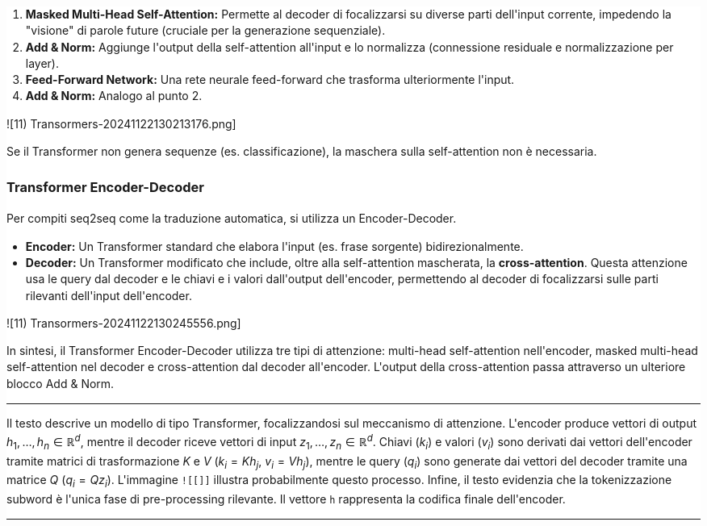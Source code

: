 1. **Masked Multi-Head Self-Attention:**  Permette al decoder di focalizzarsi su diverse parti dell'input corrente, impedendo la "visione" di parole future (cruciale per la generazione sequenziale).
2. **Add & Norm:**  Aggiunge l'output della self-attention all'input e lo normalizza (connessione residuale e normalizzazione per layer).
3. **Feed-Forward Network:**  Una rete neurale feed-forward che trasforma ulteriormente l'input.
4. **Add & Norm:**  Analogo al punto 2.

![11) Transormers-20241122130213176.png]

Se il Transformer non genera sequenze (es. classificazione), la maschera sulla self-attention non è necessaria.


### Transformer Encoder-Decoder

Per compiti seq2seq come la traduzione automatica, si utilizza un Encoder-Decoder.

* **Encoder:** Un Transformer standard che elabora l'input (es. frase sorgente) bidirezionalmente.
* **Decoder:** Un Transformer modificato che include, oltre alla self-attention mascherata, la **cross-attention**.  Questa attenzione usa le query dal decoder e le chiavi e i valori dall'output dell'encoder, permettendo al decoder di focalizzarsi sulle parti rilevanti dell'input dell'encoder.

![11) Transormers-20241122130245556.png]

In sintesi, il Transformer Encoder-Decoder utilizza tre tipi di attenzione: multi-head self-attention nell'encoder, masked multi-head self-attention nel decoder e cross-attention dal decoder all'encoder. L'output della cross-attention passa attraverso un ulteriore blocco Add & Norm.

---

Il testo descrive un modello di tipo Transformer, focalizzandosi sul meccanismo di attenzione.  L'encoder produce vettori di output $h_1, \dots, h_n \in \mathbb{R}^d$, mentre il decoder riceve vettori di input $z_1, \dots, z_n \in \mathbb{R}^d$.  Chiavi ($k_i$) e valori ($v_i$) sono derivati dai vettori dell'encoder tramite matrici di trasformazione $K$ e $V$ ($k_i = Kh_j$, $v_i = Vh_j$), mentre le query ($q_i$) sono generate dai vettori del decoder tramite una matrice $Q$ ($q_i = Qz_i$).  L'immagine `![[]]` illustra probabilmente questo processo.  Infine, il testo evidenzia che la tokenizzazione subword è l'unica fase di pre-processing rilevante.  Il vettore `h` rappresenta la codifica finale dell'encoder.

---
